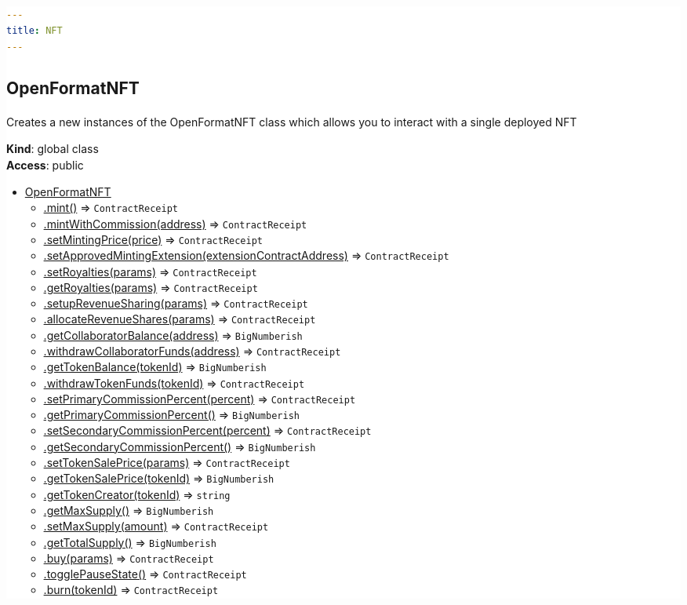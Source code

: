 ```yaml
---
title: NFT
---
```


<a name="OpenFormatNFT"></a>

## OpenFormatNFT
<p>Creates a new instances of the OpenFormatNFT class which allows you to interact with a single deployed NFT</p>

**Kind**: global class  
**Access**: public  

* [OpenFormatNFT](#OpenFormatNFT)
    * [.mint()](#OpenFormatNFT+mint) ⇒ <code>ContractReceipt</code>
    * [.mintWithCommission(address)](#OpenFormatNFT+mintWithCommission) ⇒ <code>ContractReceipt</code>
    * [.setMintingPrice(price)](#OpenFormatNFT+setMintingPrice) ⇒ <code>ContractReceipt</code>
    * [.setApprovedMintingExtension(extensionContractAddress)](#OpenFormatNFT+setApprovedMintingExtension) ⇒ <code>ContractReceipt</code>
    * [.setRoyalties(params)](#OpenFormatNFT+setRoyalties) ⇒ <code>ContractReceipt</code>
    * [.getRoyalties(params)](#OpenFormatNFT+getRoyalties) ⇒ <code>ContractReceipt</code>
    * [.setupRevenueSharing(params)](#OpenFormatNFT+setupRevenueSharing) ⇒ <code>ContractReceipt</code>
    * [.allocateRevenueShares(params)](#OpenFormatNFT+allocateRevenueShares) ⇒ <code>ContractReceipt</code>
    * [.getCollaboratorBalance(address)](#OpenFormatNFT+getCollaboratorBalance) ⇒ <code>BigNumberish</code>
    * [.withdrawCollaboratorFunds(address)](#OpenFormatNFT+withdrawCollaboratorFunds) ⇒ <code>ContractReceipt</code>
    * [.getTokenBalance(tokenId)](#OpenFormatNFT+getTokenBalance) ⇒ <code>BigNumberish</code>
    * [.withdrawTokenFunds(tokenId)](#OpenFormatNFT+withdrawTokenFunds) ⇒ <code>ContractReceipt</code>
    * [.setPrimaryCommissionPercent(percent)](#OpenFormatNFT+setPrimaryCommissionPercent) ⇒ <code>ContractReceipt</code>
    * [.getPrimaryCommissionPercent()](#OpenFormatNFT+getPrimaryCommissionPercent) ⇒ <code>BigNumberish</code>
    * [.setSecondaryCommissionPercent(percent)](#OpenFormatNFT+setSecondaryCommissionPercent) ⇒ <code>ContractReceipt</code>
    * [.getSecondaryCommissionPercent()](#OpenFormatNFT+getSecondaryCommissionPercent) ⇒ <code>BigNumberish</code>
    * [.setTokenSalePrice(params)](#OpenFormatNFT+setTokenSalePrice) ⇒ <code>ContractReceipt</code>
    * [.getTokenSalePrice(tokenId)](#OpenFormatNFT+getTokenSalePrice) ⇒ <code>BigNumberish</code>
    * [.getTokenCreator(tokenId)](#OpenFormatNFT+getTokenCreator) ⇒ <code>string</code>
    * [.getMaxSupply()](#OpenFormatNFT+getMaxSupply) ⇒ <code>BigNumberish</code>
    * [.setMaxSupply(amount)](#OpenFormatNFT+setMaxSupply) ⇒ <code>ContractReceipt</code>
    * [.getTotalSupply()](#OpenFormatNFT+getTotalSupply) ⇒ <code>BigNumberish</code>
    * [.buy(params)](#OpenFormatNFT+buy) ⇒ <code>ContractReceipt</code>
    * [.togglePauseState()](#OpenFormatNFT+togglePauseState) ⇒ <code>ContractReceipt</code>
    * [.burn(tokenId)](#OpenFormatNFT+burn) ⇒ <code>ContractReceipt</code>

<a name="OpenFormatNFT+mint"></a>
